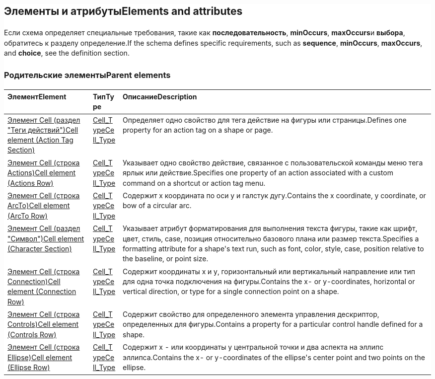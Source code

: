 ## <a name="elements-and-attributes"></a><span data-ttu-id="46d79-114">Элементы и атрибуты</span><span class="sxs-lookup"><span data-stu-id="46d79-114">Elements and attributes</span></span>

<span data-ttu-id="46d79-115">Если схема определяет специальные требования, такие как **последовательность**, **minOccurs**, **maxOccurs**и **выбора**, обратитесь к разделу определение.</span><span class="sxs-lookup"><span data-stu-id="46d79-115">If the schema defines specific requirements, such as **sequence**, **minOccurs**, **maxOccurs**, and **choice**, see the definition section.</span></span> 
  
### <a name="parent-elements"></a><span data-ttu-id="46d79-116">Родительские элементы</span><span class="sxs-lookup"><span data-stu-id="46d79-116">Parent elements</span></span>

|<span data-ttu-id="46d79-117">**Элемент**</span><span class="sxs-lookup"><span data-stu-id="46d79-117">**Element**</span></span>|<span data-ttu-id="46d79-118">**Тип**</span><span class="sxs-lookup"><span data-stu-id="46d79-118">**Type**</span></span>|<span data-ttu-id="46d79-119">**Описание**</span><span class="sxs-lookup"><span data-stu-id="46d79-119">**Description**</span></span>|
|:-----|:-----|:-----|
|[<span data-ttu-id="46d79-120">Элемент Cell (раздел "Теги действий")</span><span class="sxs-lookup"><span data-stu-id="46d79-120">Cell element (Action Tag Section)</span></span>](cell-element-action-tag-sectionvisio-xml.md) <br/> |[<span data-ttu-id="46d79-121">Cell_Type</span><span class="sxs-lookup"><span data-stu-id="46d79-121">Cell_Type</span></span>](cell_type-complextypevisio-xml.md) <br/> |<span data-ttu-id="46d79-122">Определяет одно свойство для тега действие на фигуры или страницы.</span><span class="sxs-lookup"><span data-stu-id="46d79-122">Defines one property for an action tag on a shape or page.</span></span>  <br/> |
|[<span data-ttu-id="46d79-123">Элемент Cell (строка Actions)</span><span class="sxs-lookup"><span data-stu-id="46d79-123">Cell element (Actions Row)</span></span>](cell-element-actions-rowvisio-xml.md) <br/> |[<span data-ttu-id="46d79-124">Cell_Type</span><span class="sxs-lookup"><span data-stu-id="46d79-124">Cell_Type</span></span>](cell_type-complextypevisio-xml.md) <br/> |<span data-ttu-id="46d79-125">Указывает одно свойство действие, связанное с пользовательской команды меню тега ярлык или действие.</span><span class="sxs-lookup"><span data-stu-id="46d79-125">Specifies one property of an action associated with a custom command on a shortcut or action tag menu.</span></span>  <br/> |
|[<span data-ttu-id="46d79-126">Элемент Cell (строка ArcTo)</span><span class="sxs-lookup"><span data-stu-id="46d79-126">Cell element (ArcTo Row)</span></span>](cell-element-arcto-rowvisio-xml.md) <br/> |[<span data-ttu-id="46d79-127">Cell_Type</span><span class="sxs-lookup"><span data-stu-id="46d79-127">Cell_Type</span></span>](cell_type-complextypevisio-xml.md) <br/> |<span data-ttu-id="46d79-128">Содержит x координата по оси y и галстук дугу.</span><span class="sxs-lookup"><span data-stu-id="46d79-128">Contains the x coordinate, y coordinate, or bow of a circular arc.</span></span>  <br/> |
|[<span data-ttu-id="46d79-129">Элемент Cell (раздел "Символ")</span><span class="sxs-lookup"><span data-stu-id="46d79-129">Cell element (Character Section)</span></span>](cell-element-character-sectionvisio-xml.md) <br/> |[<span data-ttu-id="46d79-130">Cell_Type</span><span class="sxs-lookup"><span data-stu-id="46d79-130">Cell_Type</span></span>](cell_type-complextypevisio-xml.md) <br/> |<span data-ttu-id="46d79-131">Указывает атрибут форматирования для выполнения текста фигуры, такие как шрифт, цвет, стиль, case, позиция относительно базового плана или размер текста.</span><span class="sxs-lookup"><span data-stu-id="46d79-131">Specifies a formatting attribute for a shape's text run, such as font, color, style, case, position relative to the baseline, or point size.</span></span>  <br/> |
|[<span data-ttu-id="46d79-132">Элемент Cell (строка Connection)</span><span class="sxs-lookup"><span data-stu-id="46d79-132">Cell element (Connection Row)</span></span>](cell-element-connection-rowvisio-xml.md) <br/> |[<span data-ttu-id="46d79-133">Cell_Type</span><span class="sxs-lookup"><span data-stu-id="46d79-133">Cell_Type</span></span>](cell_type-complextypevisio-xml.md) <br/> |<span data-ttu-id="46d79-134">Содержит координаты x и y, горизонтальный или вертикальный направление или тип для одна точка подключения на фигуры.</span><span class="sxs-lookup"><span data-stu-id="46d79-134">Contains the x- or y-coordinates, horizontal or vertical direction, or type for a single connection point on a shape.</span></span>  <br/> |
|[<span data-ttu-id="46d79-135">Элемент Cell (строка Controls)</span><span class="sxs-lookup"><span data-stu-id="46d79-135">Cell element (Controls Row)</span></span>](cell-element-controls-rowvisio-xml.md) <br/> |[<span data-ttu-id="46d79-136">Cell_Type</span><span class="sxs-lookup"><span data-stu-id="46d79-136">Cell_Type</span></span>](cell_type-complextypevisio-xml.md) <br/> |<span data-ttu-id="46d79-137">Содержит свойство для определенного элемента управления дескриптор, определенных для фигуры.</span><span class="sxs-lookup"><span data-stu-id="46d79-137">Contains a property for a particular control handle defined for a shape.</span></span>  <br/> |
|[<span data-ttu-id="46d79-138">Элемент Cell (строка Ellipse)</span><span class="sxs-lookup"><span data-stu-id="46d79-138">Cell element (Ellipse Row)</span></span>](cell-element-ellipse-rowvisio-xml.md) <br/> |[<span data-ttu-id="46d79-139">Cell_Type</span><span class="sxs-lookup"><span data-stu-id="46d79-139">Cell_Type</span></span>](cell_type-complextypevisio-xml.md) <br/> |<span data-ttu-id="46d79-140">Содержит x - или координаты y центральной точки и два аспекта на эллипс эллипса.</span><span class="sxs-lookup"><span data-stu-id="46d79-140">Contains the x- or y-coordinates of the ellipse's center point and two points on the ellipse.</span></span>  <br/> |